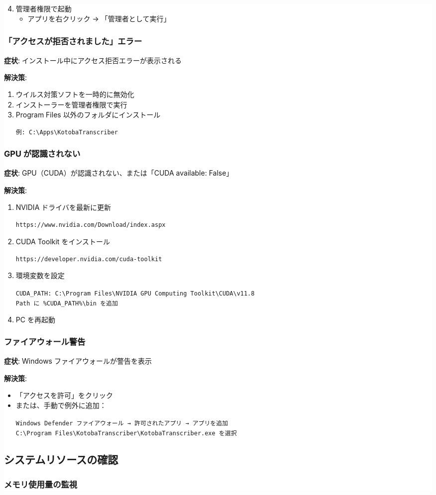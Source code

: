 4. 管理者権限で起動
   - アプリを右クリック → 「管理者として実行」

### 「アクセスが拒否されました」エラー

**症状**: インストール中にアクセス拒否エラーが表示される

**解決策**:

1. ウイルス対策ソフトを一時的に無効化
2. インストーラーを管理者権限で実行
3. Program Files 以外のフォルダにインストール
   ```
   例: C:\Apps\KotobaTranscriber
   ```

### GPU が認識されない

**症状**: GPU（CUDA）が認識されない、または「CUDA available: False」

**解決策**:

1. NVIDIA ドライバを最新に更新
   ```
   https://www.nvidia.com/Download/index.aspx
   ```

2. CUDA Toolkit をインストール
   ```
   https://developer.nvidia.com/cuda-toolkit
   ```

3. 環境変数を設定
   ```
   CUDA_PATH: C:\Program Files\NVIDIA GPU Computing Toolkit\CUDA\v11.8
   Path に %CUDA_PATH%\bin を追加
   ```

4. PC を再起動

### ファイアウォール警告

**症状**: Windows ファイアウォールが警告を表示

**解決策**:

- 「アクセスを許可」をクリック
- または、手動で例外に追加：
  ```
  Windows Defender ファイアウォール → 許可されたアプリ → アプリを追加
  C:\Program Files\KotobaTranscriber\KotobaTranscriber.exe を選択
  ```

## システムリソースの確認

### メモリ使用量の監視
